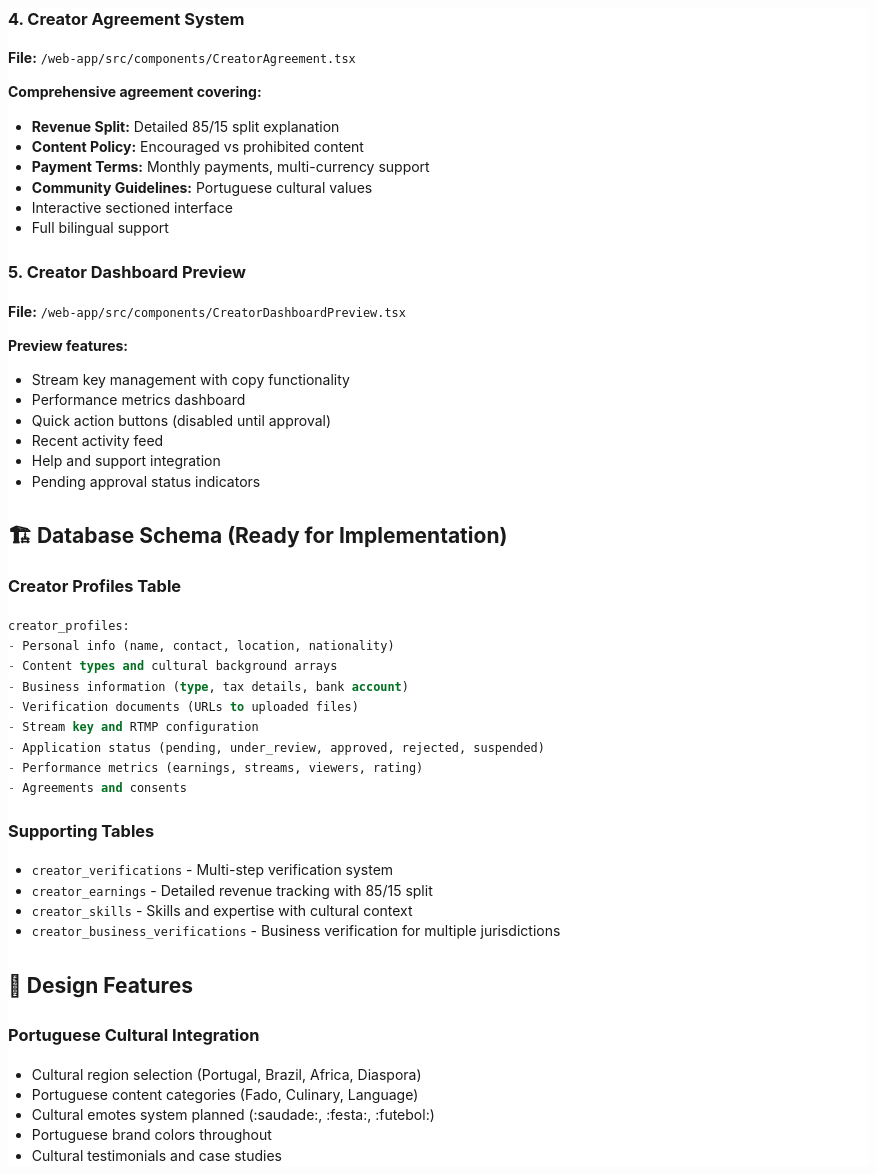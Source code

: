 ### 4. Creator Agreement System
**File:** `/web-app/src/components/CreatorAgreement.tsx`

**Comprehensive agreement covering:**
- **Revenue Split:** Detailed 85/15 split explanation
- **Content Policy:** Encouraged vs prohibited content
- **Payment Terms:** Monthly payments, multi-currency support
- **Community Guidelines:** Portuguese cultural values
- Interactive sectioned interface
- Full bilingual support

### 5. Creator Dashboard Preview
**File:** `/web-app/src/components/CreatorDashboardPreview.tsx`

**Preview features:**
- Stream key management with copy functionality
- Performance metrics dashboard
- Quick action buttons (disabled until approval)
- Recent activity feed
- Help and support integration
- Pending approval status indicators

## 🏗️ Database Schema (Ready for Implementation)

### Creator Profiles Table
```sql
creator_profiles:
- Personal info (name, contact, location, nationality)
- Content types and cultural background arrays
- Business information (type, tax details, bank account)
- Verification documents (URLs to uploaded files)
- Stream key and RTMP configuration
- Application status (pending, under_review, approved, rejected, suspended)
- Performance metrics (earnings, streams, viewers, rating)
- Agreements and consents
```

### Supporting Tables
- `creator_verifications` - Multi-step verification system
- `creator_earnings` - Detailed revenue tracking with 85/15 split
- `creator_skills` - Skills and expertise with cultural context
- `creator_business_verifications` - Business verification for multiple jurisdictions

## 🎨 Design Features

### Portuguese Cultural Integration
- Cultural region selection (Portugal, Brazil, Africa, Diaspora)
- Portuguese content categories (Fado, Culinary, Language)
- Cultural emotes system planned (:saudade:, :festa:, :futebol:)
- Portuguese brand colors throughout
- Cultural testimonials and case studies
